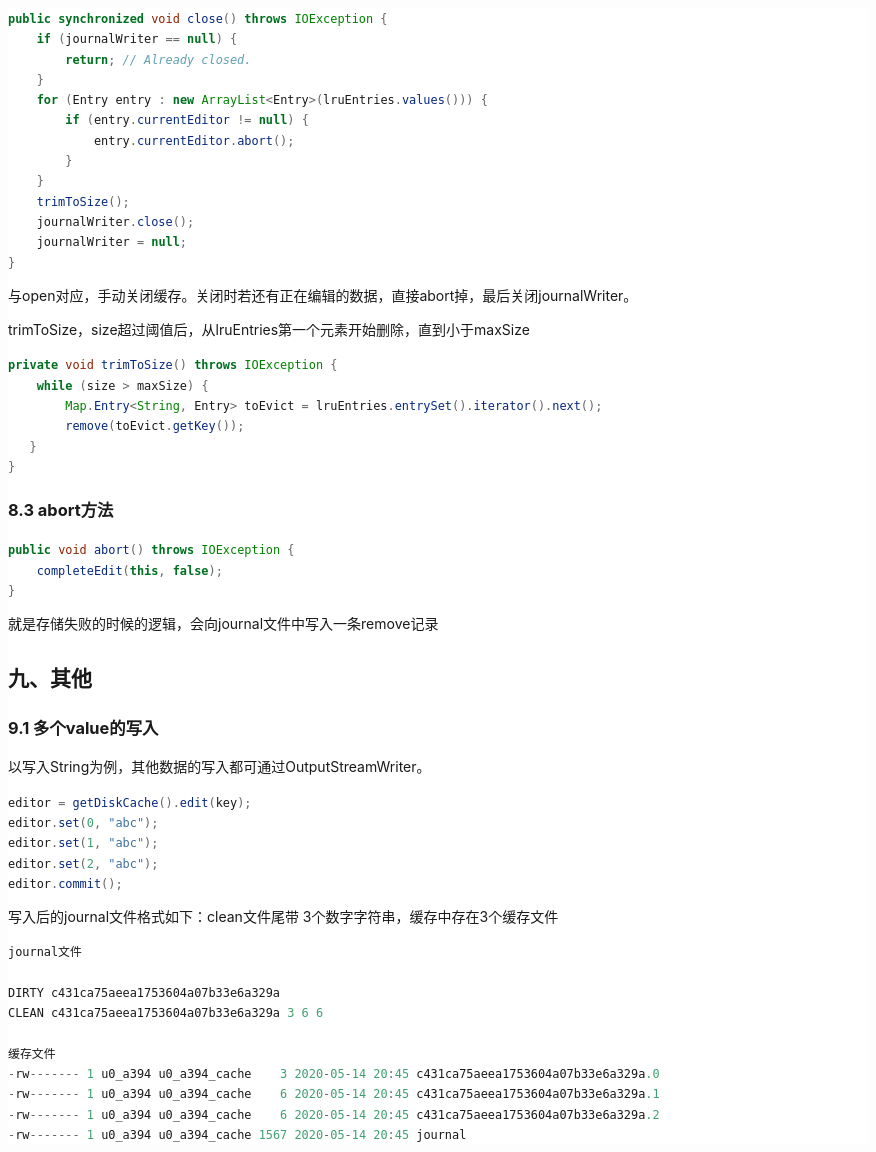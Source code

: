 ```java
public synchronized void close() throws IOException {
    if (journalWriter == null) {
        return; // Already closed.
    }
    for (Entry entry : new ArrayList<Entry>(lruEntries.values())) {
        if (entry.currentEditor != null) {
            entry.currentEditor.abort();
        }
    }
    trimToSize();
    journalWriter.close();
    journalWriter = null;
}
```

与open对应，手动关闭缓存。关闭时若还有正在编辑的数据，直接abort掉，最后关闭journalWriter。

trimToSize，size超过阈值后，从lruEntries第一个元素开始删除，直到小于maxSize

```java
private void trimToSize() throws IOException {
    while (size > maxSize) {
        Map.Entry<String, Entry> toEvict = lruEntries.entrySet().iterator().next();
        remove(toEvict.getKey());
   }
}
```

### 8.3 abort方法

```java
public void abort() throws IOException {
    completeEdit(this, false);
}
```

就是存储失败的时候的逻辑，会向journal文件中写入一条remove记录

## 九、其他

### 9.1 多个value的写入

以写入String为例，其他数据的写入都可通过OutputStreamWriter。

```java
editor = getDiskCache().edit(key);
editor.set(0, "abc");
editor.set(1, "abc");
editor.set(2, "abc");
editor.commit();
```

写入后的journal文件格式如下：clean文件尾带 3个数字字符串，缓存中存在3个缓存文件

```java
journal文件

DIRTY c431ca75aeea1753604a07b33e6a329a
CLEAN c431ca75aeea1753604a07b33e6a329a 3 6 6

缓存文件
-rw------- 1 u0_a394 u0_a394_cache    3 2020-05-14 20:45 c431ca75aeea1753604a07b33e6a329a.0
-rw------- 1 u0_a394 u0_a394_cache    6 2020-05-14 20:45 c431ca75aeea1753604a07b33e6a329a.1
-rw------- 1 u0_a394 u0_a394_cache    6 2020-05-14 20:45 c431ca75aeea1753604a07b33e6a329a.2
-rw------- 1 u0_a394 u0_a394_cache 1567 2020-05-14 20:45 journal
```
